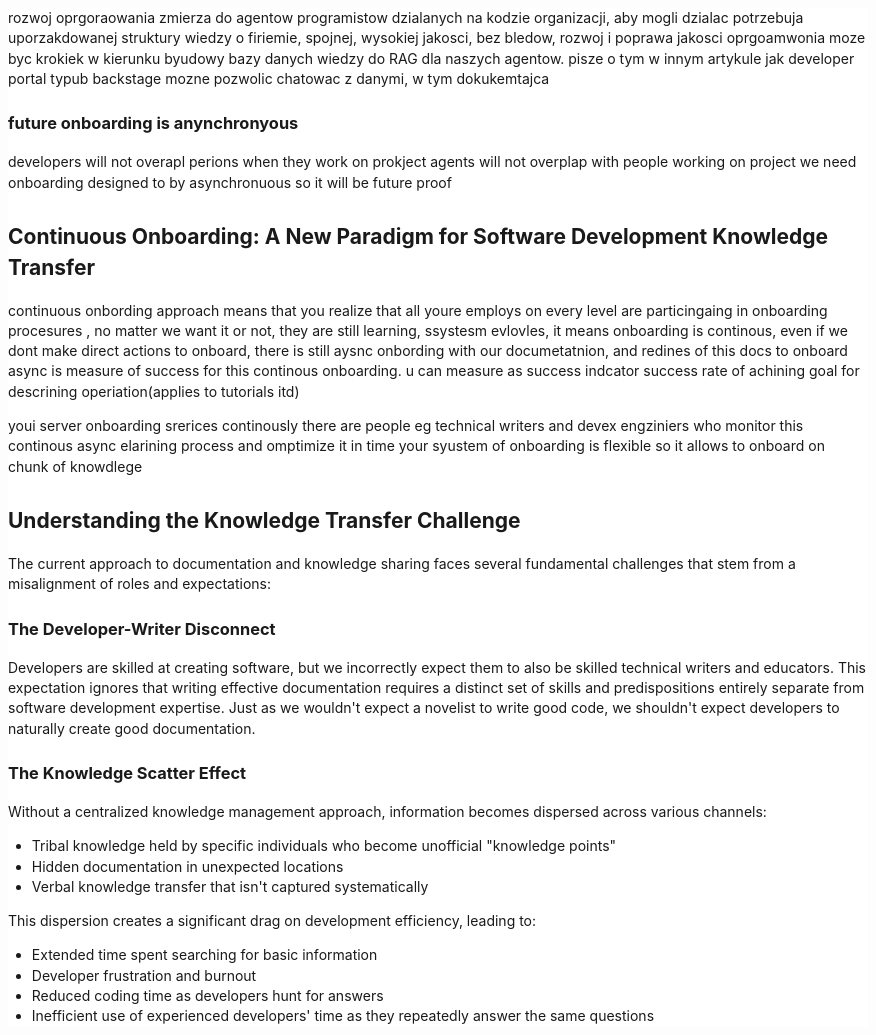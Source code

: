 rozwoj oprgoraowania zmierza do agentow programistow dzialanych na kodzie organizacji, aby mogli dzialac potrzebuja uporzakdowanej struktury wiedzy o firiemie, spojnej, wysokiej jakosci, bez bledow, rozwoj i poprawa jakosci oprgoamwonia moze byc krokiek w kierunku byudowy bazy danych wiedzy do RAG dla naszych agentow. pisze o tym w innym artykule jak developer portal typub backstage mozne pozwolic chatowac z danymi, w tym dokukemtajca

### future onboarding is anynchronyous

developers will not overapl perions when they work on prokject
agents will not overplap with people working on project
we need onboarding designed to by asynchronuous so it will be future proof

## Continuous Onboarding: A New Paradigm for Software Development Knowledge Transfer

continuous onbording approach means that you realize that all youre employs on every level are particingaing in onboarding procesures , no matter we want it or not, they are still learning, ssystesm evlovles, it means onboarding is continous, even if we dont make direct actions to onboard, there is still aysnc onbording with our documetatnion, and redines of this docs to onboard async is measure of success for this continous onboarding. u can measure as success indcator success rate of achining goal for descrining operiation(applies to tutorials itd)

youi server onboarding srerices continously
there are people eg technical writers and devex engziniers who monitor this continous async elarining process and omptimize it in time
your syustem of onboarding is flexible so it allows to onboard on chunk of knowdlege

## Understanding the Knowledge Transfer Challenge

The current approach to documentation and knowledge sharing faces several fundamental challenges that stem from a misalignment of roles and expectations:

### The Developer-Writer Disconnect

Developers are skilled at creating software, but we incorrectly expect them to also be skilled technical writers and educators. This expectation ignores that writing effective documentation requires a distinct set of skills and predispositions entirely separate from software development expertise. Just as we wouldn't expect a novelist to write good code, we shouldn't expect developers to naturally create good documentation.

### The Knowledge Scatter Effect

Without a centralized knowledge management approach, information becomes dispersed across various channels:

- Tribal knowledge held by specific individuals who become unofficial "knowledge points"
- Hidden documentation in unexpected locations
- Verbal knowledge transfer that isn't captured systematically

This dispersion creates a significant drag on development efficiency, leading to:

- Extended time spent searching for basic information
- Developer frustration and burnout
- Reduced coding time as developers hunt for answers
- Inefficient use of experienced developers' time as they repeatedly answer the same questions
